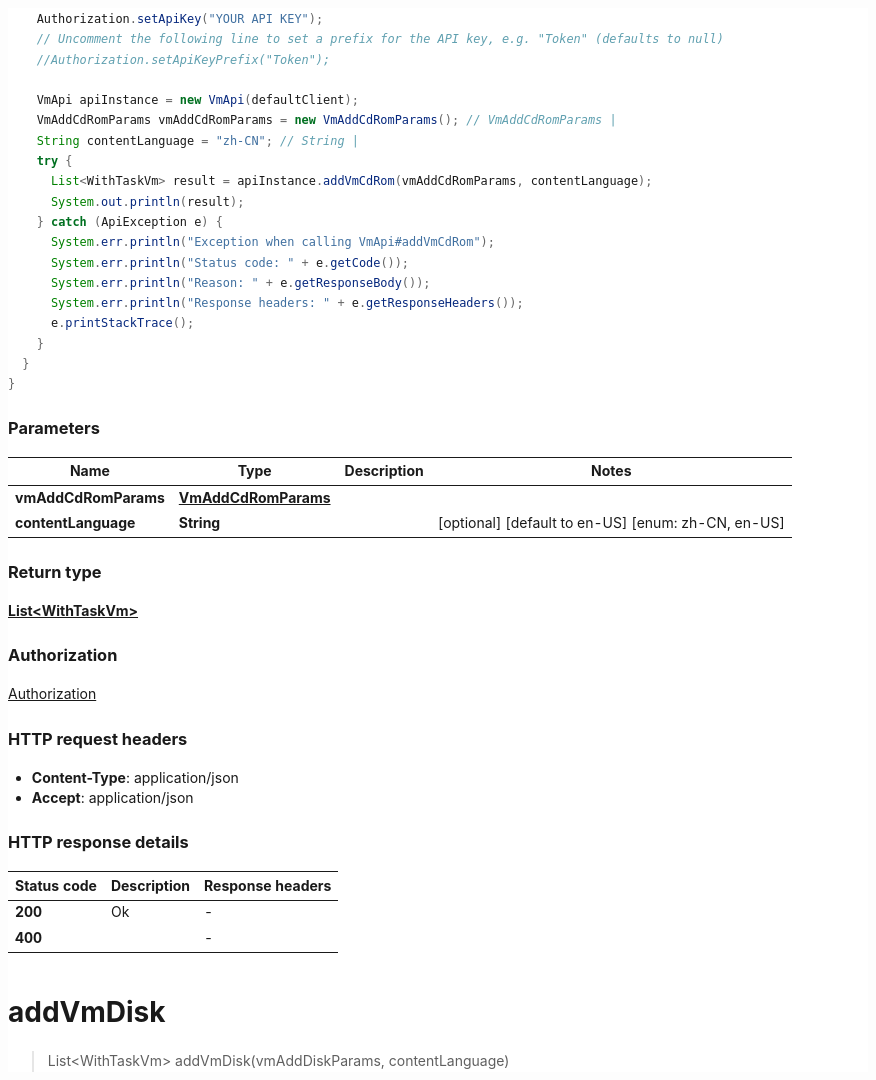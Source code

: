 ```java
    Authorization.setApiKey("YOUR API KEY");
    // Uncomment the following line to set a prefix for the API key, e.g. "Token" (defaults to null)
    //Authorization.setApiKeyPrefix("Token");

    VmApi apiInstance = new VmApi(defaultClient);
    VmAddCdRomParams vmAddCdRomParams = new VmAddCdRomParams(); // VmAddCdRomParams | 
    String contentLanguage = "zh-CN"; // String | 
    try {
      List<WithTaskVm> result = apiInstance.addVmCdRom(vmAddCdRomParams, contentLanguage);
      System.out.println(result);
    } catch (ApiException e) {
      System.err.println("Exception when calling VmApi#addVmCdRom");
      System.err.println("Status code: " + e.getCode());
      System.err.println("Reason: " + e.getResponseBody());
      System.err.println("Response headers: " + e.getResponseHeaders());
      e.printStackTrace();
    }
  }
}
```

### Parameters

Name | Type | Description  | Notes
------------- | ------------- | ------------- | -------------
 **vmAddCdRomParams** | [**VmAddCdRomParams**](VmAddCdRomParams.md)|  |
 **contentLanguage** | **String**|  | [optional] [default to en-US] [enum: zh-CN, en-US]

### Return type

[**List&lt;WithTaskVm&gt;**](WithTaskVm.md)

### Authorization

[Authorization](../README.md#Authorization)

### HTTP request headers

 - **Content-Type**: application/json
 - **Accept**: application/json

### HTTP response details
| Status code | Description | Response headers |
|-------------|-------------|------------------|
**200** | Ok |  -  |
**400** |  |  -  |

<a name="addVmDisk"></a>
# **addVmDisk**
> List&lt;WithTaskVm&gt; addVmDisk(vmAddDiskParams, contentLanguage)
